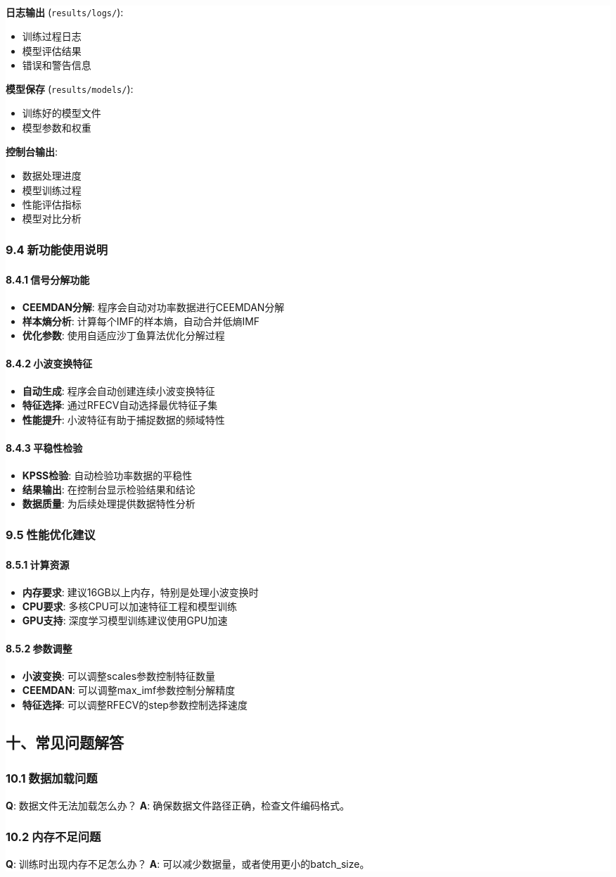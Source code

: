**日志输出** (`results/logs/`):
- 训练过程日志
- 模型评估结果
- 错误和警告信息

**模型保存** (`results/models/`):
- 训练好的模型文件
- 模型参数和权重

**控制台输出**:
- 数据处理进度
- 模型训练过程
- 性能评估指标
- 模型对比分析

### 9.4 新功能使用说明

#### 8.4.1 信号分解功能
- **CEEMDAN分解**: 程序会自动对功率数据进行CEEMDAN分解
- **样本熵分析**: 计算每个IMF的样本熵，自动合并低熵IMF
- **优化参数**: 使用自适应沙丁鱼算法优化分解过程

#### 8.4.2 小波变换特征
- **自动生成**: 程序会自动创建连续小波变换特征
- **特征选择**: 通过RFECV自动选择最优特征子集
- **性能提升**: 小波特征有助于捕捉数据的频域特性

#### 8.4.3 平稳性检验
- **KPSS检验**: 自动检验功率数据的平稳性
- **结果输出**: 在控制台显示检验结果和结论
- **数据质量**: 为后续处理提供数据特性分析

### 9.5 性能优化建议

#### 8.5.1 计算资源
- **内存要求**: 建议16GB以上内存，特别是处理小波变换时
- **CPU要求**: 多核CPU可以加速特征工程和模型训练
- **GPU支持**: 深度学习模型训练建议使用GPU加速

#### 8.5.2 参数调整
- **小波变换**: 可以调整scales参数控制特征数量
- **CEEMDAN**: 可以调整max_imf参数控制分解精度
- **特征选择**: 可以调整RFECV的step参数控制选择速度

## 十、常见问题解答

### 10.1 数据加载问题
**Q**: 数据文件无法加载怎么办？
**A**: 确保数据文件路径正确，检查文件编码格式。

### 10.2 内存不足问题
**Q**: 训练时出现内存不足怎么办？
**A**: 可以减少数据量，或者使用更小的batch_size。
